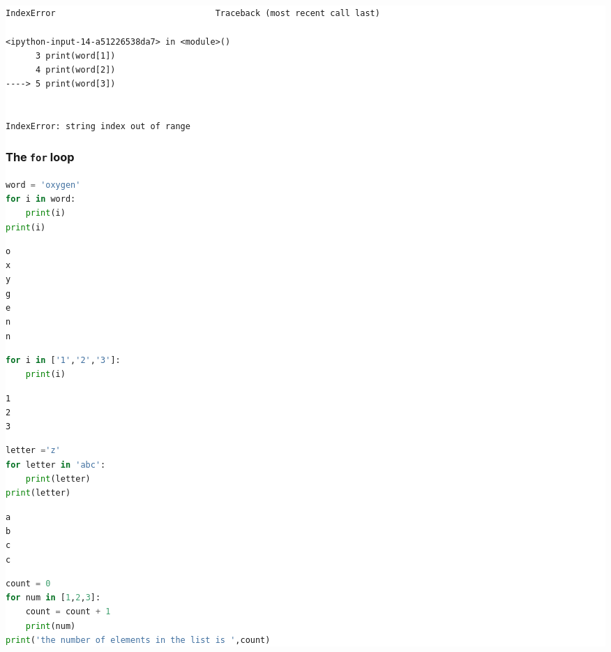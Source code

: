     IndexError                                Traceback (most recent call last)

    <ipython-input-14-a51226538da7> in <module>()
          3 print(word[1])
          4 print(word[2])
    ----> 5 print(word[3])
    

    IndexError: string index out of range


### The `for` loop


```python
word = 'oxygen'
for i in word:
    print(i)
print(i)
```

    o
    x
    y
    g
    e
    n
    n



```python
for i in ['1','2','3']:
    print(i)
```

    1
    2
    3



```python
letter ='z'
for letter in 'abc':
    print(letter)
print(letter)
```

    a
    b
    c
    c



```python
count = 0
for num in [1,2,3]:
    count = count + 1
    print(num)
print('the number of elements in the list is ',count)
```
